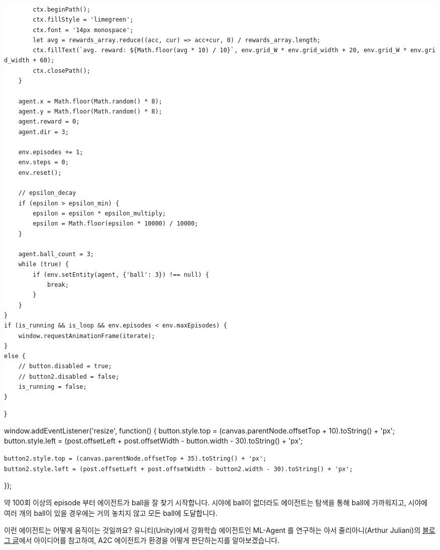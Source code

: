             ctx.beginPath();
            ctx.fillStyle = 'limegreen';
            ctx.font = '14px monospace';
            let avg = rewards_array.reduce((acc, cur) => acc+cur, 0) / rewards_array.length;
            ctx.fillText(`avg. reward: ${Math.floor(avg * 10) / 10}`, env.grid_W * env.grid_width + 20, env.grid_W * env.grid_width + 60);
            ctx.closePath();
        }

        agent.x = Math.floor(Math.random() * 8);
        agent.y = Math.floor(Math.random() * 8);
        agent.reward = 0;
        agent.dir = 3;

        env.episodes += 1;
        env.steps = 0;
        env.reset();

        // epsilon_decay
        if (epsilon > epsilon_min) {
            epsilon = epsilon * epsilon_multiply;
            epsilon = Math.floor(epsilon * 10000) / 10000;
        }

        agent.ball_count = 3;
        while (true) {
            if (env.setEntity(agent, {'ball': 3}) !== null) {
                break;
            }
        }
    }
    if (is_running && is_loop && env.episodes < env.maxEpisodes) {
        window.requestAnimationFrame(iterate);
    }
    else {
        // button.disabled = true;
        // button2.disabled = false;
        is_running = false;
    }
}

window.addEventListener('resize', function() {
    button.style.top = (canvas.parentNode.offsetTop + 10).toString() + 'px';
    button.style.left = (post.offsetLeft + post.offsetWidth - button.width - 30).toString() + 'px';

    button2.style.top = (canvas.parentNode.offsetTop + 35).toString() + 'px';
    button2.style.left = (post.offsetLeft + post.offsetWidth - button2.width - 30).toString() + 'px';
});</textarea>
</div>


약 100회 이상의 episode 부터 에이전트가 ball을 잘 찾기 시작합니다. 시야에 ball이 없더라도 에이전트는 탐색을 통해 ball에 가까워지고, 시야에 여러 개의 ball이 있을 경우에는 거의 놓치지 않고 모든 ball에 도달합니다.

이런 에이전트는 어떻게 움직이는 것일까요? 유니티(Unity)에서 강화학습 에이전트인 ML-Agent 를 연구하는 아서 줄리아니(Arthur Juliani)의 [블로그 글](<https://medium.com/@awjuliani/simple-reinforcement-learning-with-tensorflow-part-5-visualizing-an-agents-thoughts-and-actions-4f27b134bb2a>)에서 아이디어를 참고하여, A2C 에이전트가 환경을 어떻게 판단하는지를 알아보겠습니다.
